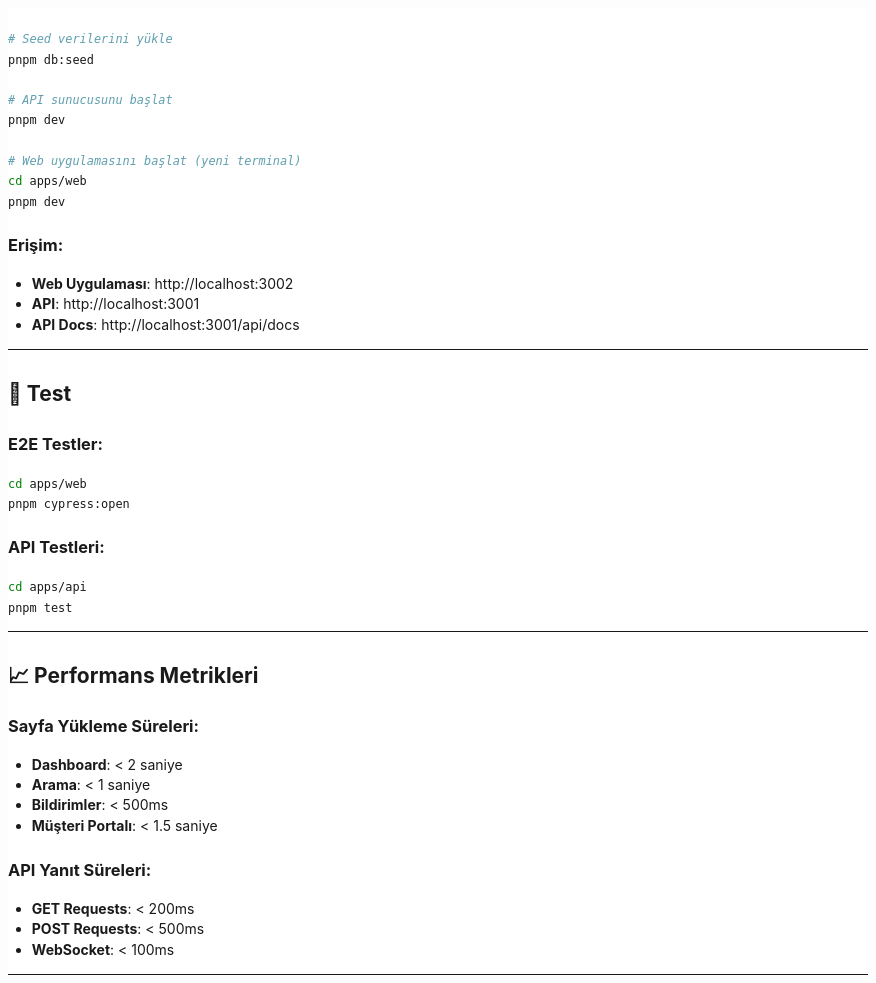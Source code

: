 ```bash

# Seed verilerini yükle
pnpm db:seed

# API sunucusunu başlat
pnpm dev

# Web uygulamasını başlat (yeni terminal)
cd apps/web
pnpm dev
```

### Erişim:
- **Web Uygulaması**: http://localhost:3002
- **API**: http://localhost:3001
- **API Docs**: http://localhost:3001/api/docs

---

## 🧪 Test

### E2E Testler:
```bash
cd apps/web
pnpm cypress:open
```

### API Testleri:
```bash
cd apps/api
pnpm test
```

---

## 📈 Performans Metrikleri

### Sayfa Yükleme Süreleri:
- **Dashboard**: < 2 saniye
- **Arama**: < 1 saniye
- **Bildirimler**: < 500ms
- **Müşteri Portalı**: < 1.5 saniye

### API Yanıt Süreleri:
- **GET Requests**: < 200ms
- **POST Requests**: < 500ms
- **WebSocket**: < 100ms

---
